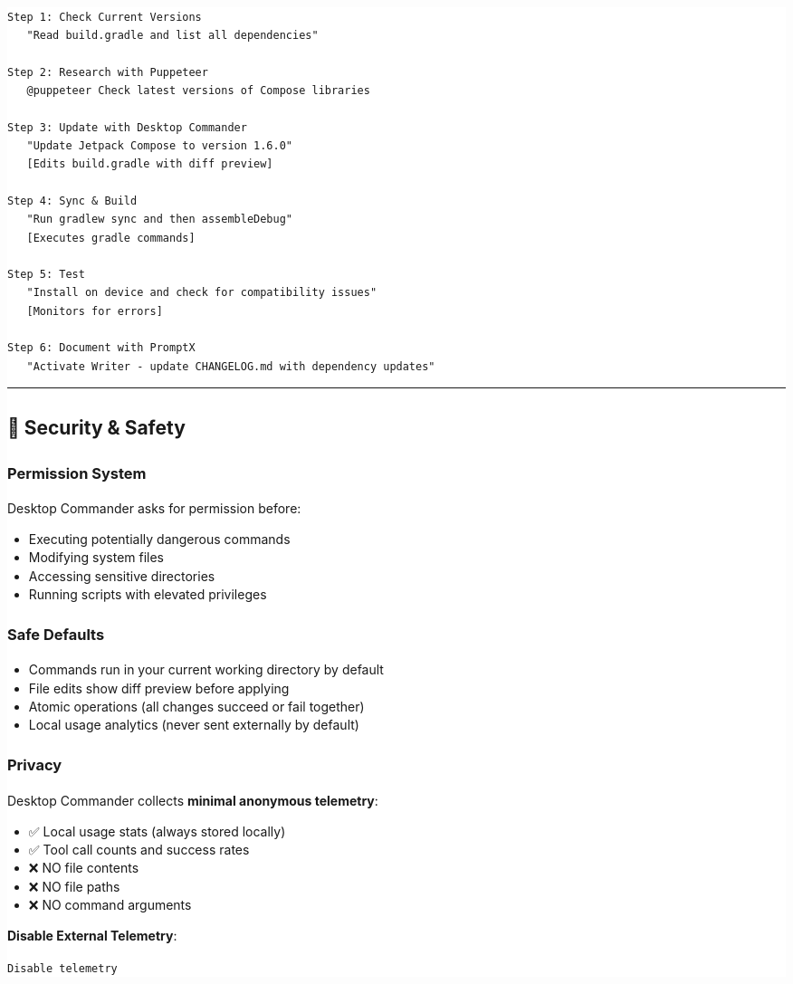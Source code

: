 ```
Step 1: Check Current Versions
   "Read build.gradle and list all dependencies"
   
Step 2: Research with Puppeteer
   @puppeteer Check latest versions of Compose libraries

Step 3: Update with Desktop Commander
   "Update Jetpack Compose to version 1.6.0"
   [Edits build.gradle with diff preview]

Step 4: Sync & Build
   "Run gradlew sync and then assembleDebug"
   [Executes gradle commands]

Step 5: Test
   "Install on device and check for compatibility issues"
   [Monitors for errors]

Step 6: Document with PromptX
   "Activate Writer - update CHANGELOG.md with dependency updates"
```

---

## 🔐 Security & Safety

### **Permission System**

Desktop Commander asks for permission before:
- Executing potentially dangerous commands
- Modifying system files
- Accessing sensitive directories
- Running scripts with elevated privileges

### **Safe Defaults**

- Commands run in your current working directory by default
- File edits show diff preview before applying
- Atomic operations (all changes succeed or fail together)
- Local usage analytics (never sent externally by default)

### **Privacy**

Desktop Commander collects **minimal anonymous telemetry**:
- ✅ Local usage stats (always stored locally)
- ✅ Tool call counts and success rates
- ❌ NO file contents
- ❌ NO file paths
- ❌ NO command arguments

**Disable External Telemetry**:
```
Disable telemetry
```
